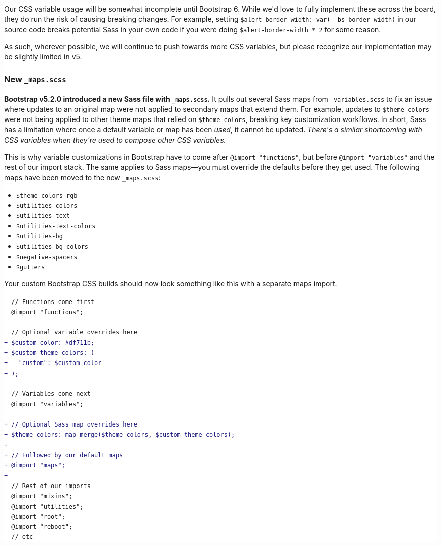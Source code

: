 Our CSS variable usage will be somewhat incomplete until Bootstrap 6. While we'd
love to fully implement these across the board, they do run the risk of causing
breaking changes. For example, setting
`$alert-border-width: var(--bs-border-width)` in our source code breaks
potential Sass in your own code if you were doing `$alert-border-width * 2` for
some reason.

As such, wherever possible, we will continue to push towards more CSS variables,
but please recognize our implementation may be slightly limited in v5.

### New `_maps.scss`

**Bootstrap v5.2.0 introduced a new Sass file with `_maps.scss`.** It pulls out
several Sass maps from `_variables.scss` to fix an issue where updates to an
original map were not applied to secondary maps that extend them. For example,
updates to `$theme-colors` were not being applied to other theme maps that
relied on `$theme-colors`, breaking key customization workflows. In short, Sass
has a limitation where once a default variable or map has been _used_, it cannot
be updated. _There's a similar shortcoming with CSS variables when they're used
to compose other CSS variables._

This is why variable customizations in Bootstrap have to come after
`@import "functions"`, but before `@import "variables"` and the rest of our
import stack. The same applies to Sass maps—you must override the defaults
before they get used. The following maps have been moved to the new
`_maps.scss`:

- `$theme-colors-rgb`
- `$utilities-colors`
- `$utilities-text`
- `$utilities-text-colors`
- `$utilities-bg`
- `$utilities-bg-colors`
- `$negative-spacers`
- `$gutters`

Your custom Bootstrap CSS builds should now look something like this with a
separate maps import.

```diff
  // Functions come first
  @import "functions";

  // Optional variable overrides here
+ $custom-color: #df711b;
+ $custom-theme-colors: (
+   "custom": $custom-color
+ );

  // Variables come next
  @import "variables";

+ // Optional Sass map overrides here
+ $theme-colors: map-merge($theme-colors, $custom-theme-colors);
+
+ // Followed by our default maps
+ @import "maps";
+
  // Rest of our imports
  @import "mixins";
  @import "utilities";
  @import "root";
  @import "reboot";
  // etc
```
